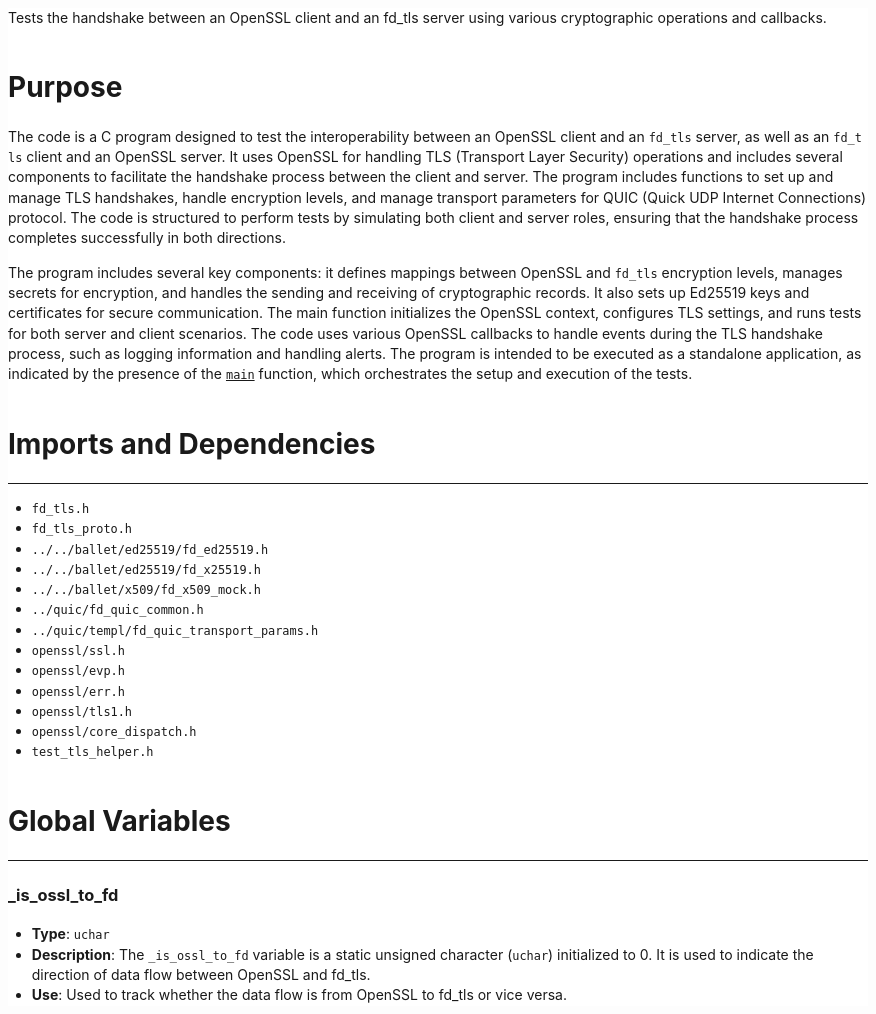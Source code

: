 




Tests the handshake between an OpenSSL client and an fd_tls server using various cryptographic operations and callbacks.

# Purpose
The code is a C program designed to test the interoperability between an OpenSSL client and an `fd_tls` server, as well as an `fd_tls` client and an OpenSSL server. It uses OpenSSL for handling TLS (Transport Layer Security) operations and includes several components to facilitate the handshake process between the client and server. The program includes functions to set up and manage TLS handshakes, handle encryption levels, and manage transport parameters for QUIC (Quick UDP Internet Connections) protocol. The code is structured to perform tests by simulating both client and server roles, ensuring that the handshake process completes successfully in both directions.

The program includes several key components: it defines mappings between OpenSSL and `fd_tls` encryption levels, manages secrets for encryption, and handles the sending and receiving of cryptographic records. It also sets up Ed25519 keys and certificates for secure communication. The main function initializes the OpenSSL context, configures TLS settings, and runs tests for both server and client scenarios. The code uses various OpenSSL callbacks to handle events during the TLS handshake process, such as logging information and handling alerts. The program is intended to be executed as a standalone application, as indicated by the presence of the [`main`](<#main>) function, which orchestrates the setup and execution of the tests.
# Imports and Dependencies

---
- `fd_tls.h`
- `fd_tls_proto.h`
- `../../ballet/ed25519/fd_ed25519.h`
- `../../ballet/ed25519/fd_x25519.h`
- `../../ballet/x509/fd_x509_mock.h`
- `../quic/fd_quic_common.h`
- `../quic/templ/fd_quic_transport_params.h`
- `openssl/ssl.h`
- `openssl/evp.h`
- `openssl/err.h`
- `openssl/tls1.h`
- `openssl/core_dispatch.h`
- `test_tls_helper.h`


# Global Variables

---
### \_is\_ossl\_to\_fd
- **Type**: ``uchar``
- **Description**: The `_is_ossl_to_fd` variable is a static unsigned character (`uchar`) initialized to 0. It is used to indicate the direction of data flow between OpenSSL and fd_tls.
- **Use**: Used to track whether the data flow is from OpenSSL to fd_tls or vice versa.
